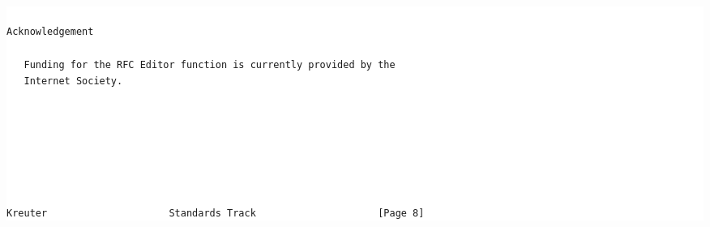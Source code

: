 ``` newpage

Acknowledgement

   Funding for the RFC Editor function is currently provided by the
   Internet Society.







Kreuter                     Standards Track                     [Page 8]
```
